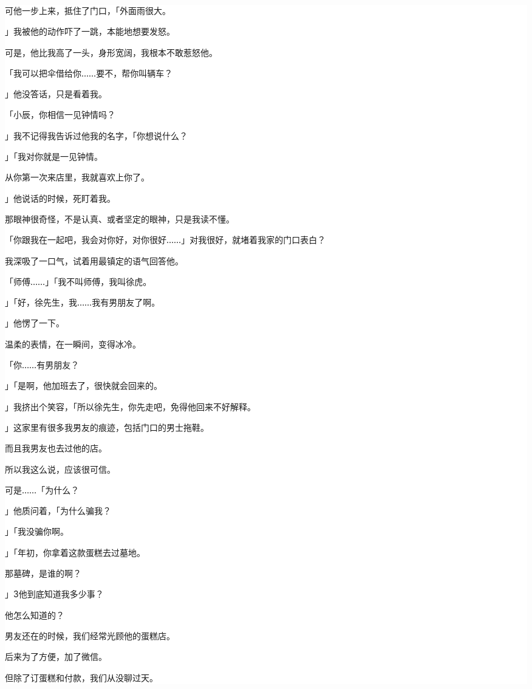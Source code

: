可他一步上来，抵住了门口，「外面雨很大。

」我被他的动作吓了一跳，本能地想要发怒。

可是，他比我高了一头，身形宽阔，我根本不敢惹怒他。

「我可以把伞借给你……要不，帮你叫辆车？

」他没答话，只是看着我。

「小辰，你相信一见钟情吗？

」我不记得我告诉过他我的名字，「你想说什么？

」「我对你就是一见钟情。

从你第一次来店里，我就喜欢上你了。

」他说话的时候，死盯着我。

那眼神很奇怪，不是认真、或者坚定的眼神，只是我读不懂。

「你跟我在一起吧，我会对你好，对你很好……」对我很好，就堵着我家的门口表白？

我深吸了一口气，试着用最镇定的语气回答他。

「师傅……」「我不叫师傅，我叫徐虎。

」「好，徐先生，我……我有男朋友了啊。

」他愣了一下。

温柔的表情，在一瞬间，变得冰冷。

「你……有男朋友？

」「是啊，他加班去了，很快就会回来的。

」我挤出个笑容，「所以徐先生，你先走吧，免得他回来不好解释。

」这家里有很多我男友的痕迹，包括门口的男士拖鞋。

而且我男友也去过他的店。

所以我这么说，应该很可信。

可是……「为什么？

」他质问着，「为什么骗我？

」「我没骗你啊。

」「年初，你拿着这款蛋糕去过墓地。

那墓碑，是谁的啊？

」3他到底知道我多少事？

他怎么知道的？

男友还在的时候，我们经常光顾他的蛋糕店。

后来为了方便，加了微信。

但除了订蛋糕和付款，我们从没聊过天。
